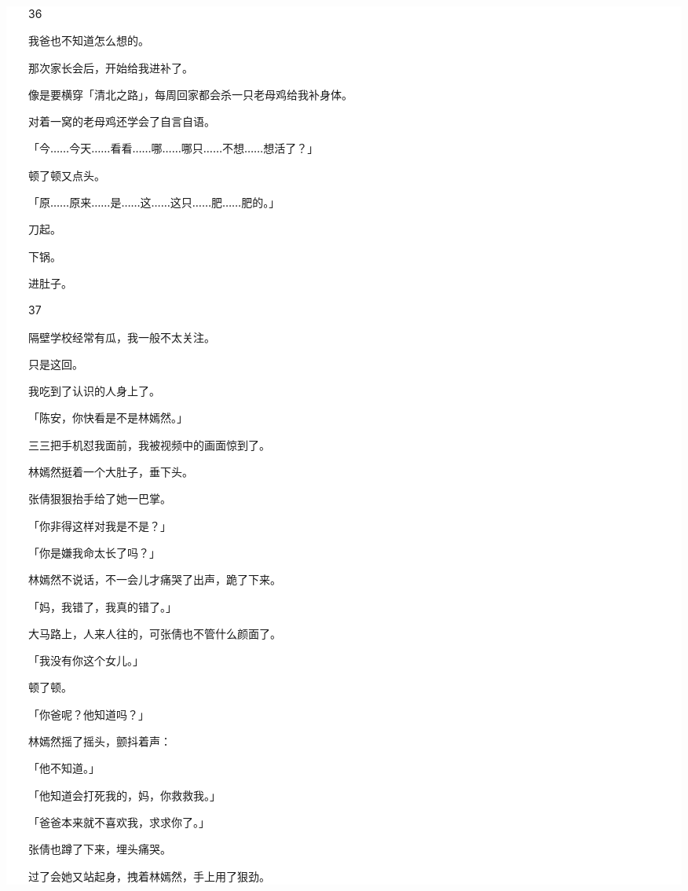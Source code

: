 &emsp;&emsp;36  
  
&emsp;&emsp;我爸也不知道怎么想的。  
  
&emsp;&emsp;那次家长会后，开始给我进补了。  
  
&emsp;&emsp;像是要横穿「清北之路」，每周回家都会杀一只老母鸡给我补身体。  
  
&emsp;&emsp;对着一窝的老母鸡还学会了自言自语。  
  
&emsp;&emsp;「今……今天……看看……哪……哪只……不想……想活了？」  
  
&emsp;&emsp;顿了顿又点头。  
  
&emsp;&emsp;「原……原来……是……这……这只……肥……肥的。」  
  
&emsp;&emsp;刀起。  
  
&emsp;&emsp;下锅。  
  
&emsp;&emsp;进肚子。  
  
&emsp;&emsp;37  
  
&emsp;&emsp;隔壁学校经常有瓜，我一般不太关注。  
  
&emsp;&emsp;只是这回。  
  
&emsp;&emsp;我吃到了认识的人身上了。  
  
&emsp;&emsp;「陈安，你快看是不是林嫣然。」  
  
&emsp;&emsp;三三把手机怼我面前，我被视频中的画面惊到了。  
  
&emsp;&emsp;林嫣然挺着一个大肚子，垂下头。  
  
&emsp;&emsp;张倩狠狠抬手给了她一巴掌。  
  
&emsp;&emsp;「你非得这样对我是不是？」  
  
&emsp;&emsp;「你是嫌我命太长了吗？」  
  
&emsp;&emsp;林嫣然不说话，不一会儿才痛哭了出声，跪了下来。  
  
&emsp;&emsp;「妈，我错了，我真的错了。」  
  
&emsp;&emsp;大马路上，人来人往的，可张倩也不管什么颜面了。  
  
&emsp;&emsp;「我没有你这个女儿。」  
  
&emsp;&emsp;顿了顿。  
  
&emsp;&emsp;「你爸呢？他知道吗？」  
  
&emsp;&emsp;林嫣然摇了摇头，颤抖着声：  
  
&emsp;&emsp;「他不知道。」  
  
&emsp;&emsp;「他知道会打死我的，妈，你救救我。」  
  
&emsp;&emsp;「爸爸本来就不喜欢我，求求你了。」  
  
&emsp;&emsp;张倩也蹲了下来，埋头痛哭。  
  
&emsp;&emsp;过了会她又站起身，拽着林嫣然，手上用了狠劲。  
  